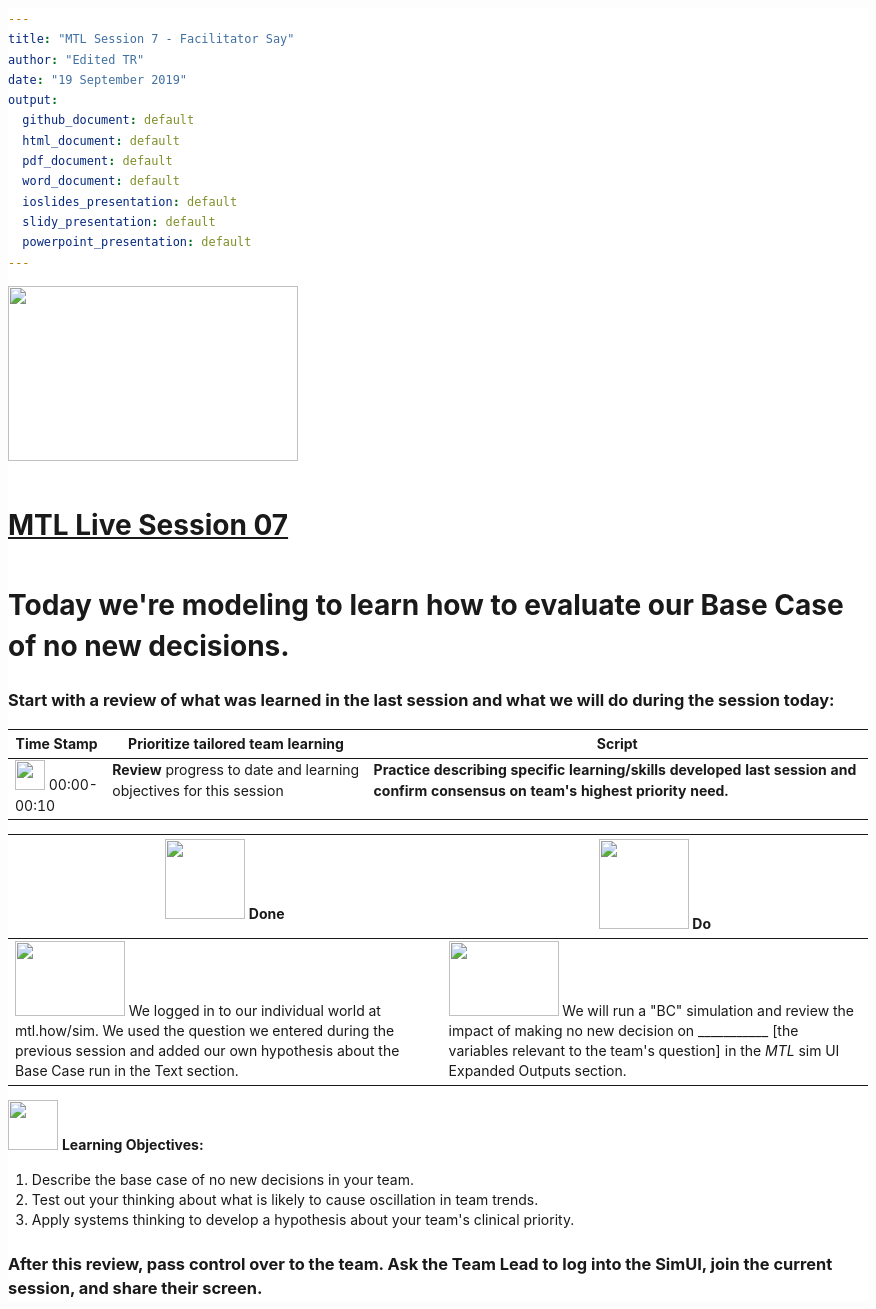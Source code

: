 ```yaml
---
title: "MTL Session 7 - Facilitator Say"
author: "Edited TR"
date: "19 September 2019"
output: 
  github_document: default
  html_document: default
  pdf_document: default
  word_document: default
  ioslides_presentation: default
  slidy_presentation: default
  powerpoint_presentation: default
---
```


<img src = "https://github.com/test_change/teampsd/blob/master/resources/logos/mtl_live_sq_sm.png"
     height = "175" width = "290">  

# [MTL Live Session 07](https://github.com/test_change/teampsd/blob/master/mtl_facilitate_workgroup/mtl_live_guide/mtl_live_session07_see.Rmd "MTL Live Session 07")


# Today we're modeling to learn how to evaluate our Base Case of no new decisions.

### Start with a review of what was learned in the last session and what we will do during the session today:

Time Stamp | Prioritize tailored team learning | Script
-- | -- | --
<img src = "https://github.com/test_change/teampsd/blob/master/resources/icons/timestamp.png" height = "30" width = "30" style ="display: inline-block"/> 00:00-00:10 | **Review** progress to date and learning objectives for this session | **Practice describing specific learning/skills developed last session and confirm consensus on team's highest priority need.**



| <img src = "https://github.com/test_change/teampsd/blob/master/resources/icons/done.png" height = "80" width = "80"> **Done** | <img src = "https://github.com/test_change/teampsd/blob/master/resources/icons/do.png" height = "90" width = "90"> **Do** |
| --- | --- | 
| [<img src = "https://raw.githubusercontent.com/lzim/teampsd/master/resources/logos/mtl_how_sim.png" height = "75" width = "110">](http://mtl.how/sim) We logged in to our individual world at mtl.how/sim. We used the question we entered during the previous session and added our own hypothesis about the Base Case run in the Text section. | [<img src = "https://raw.githubusercontent.com/lzim/teampsd/master/resources/logos/mtl_how_sim.png" height = "75" width = "110">](http://mtl.how/sim) We will run a "BC" simulation and review the impact of making no new decision on ___________ [the variables relevant to the team's question] in the _MTL_ sim UI Expanded Outputs section.| 


 
<img src = "https://github.com/test_change/teampsd/blob/master/resources/icons/learning_objectives.png" height = "50" width = "50" style ="display: inline-block"/> **Learning Objectives:**

1. Describe the base case of no new decisions in your team.
2. Test out your thinking about what is likely to cause oscillation in team trends.
3. Apply systems thinking to develop a hypothesis about your team's clinical priority.

### After this review, pass control over to the team.  Ask the Team Lead to log into the SimUI, join the current session, and share their screen.  

